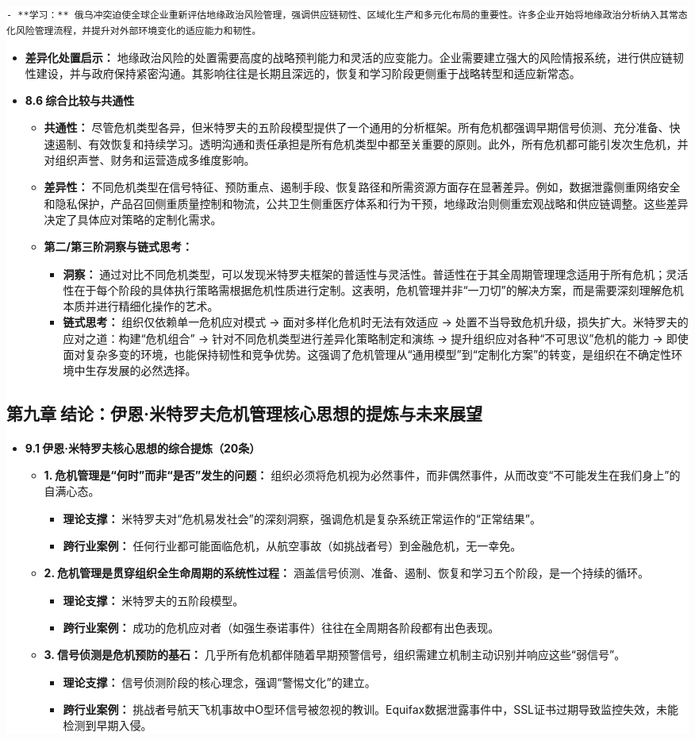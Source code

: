       

    - **学习：** 俄乌冲突迫使全球企业重新评估地缘政治风险管理，强调供应链韧性、区域化生产和多元化布局的重要性。许多企业开始将地缘政治分析纳入其常态化风险管理流程，并提升对外部环境变化的适应能力和韧性。  

      

  - **差异化处置启示：** 地缘政治风险的处置需要高度的战略预判能力和灵活的应变能力。企业需要建立强大的风险情报系统，进行供应链韧性建设，并与政府保持紧密沟通。其影响往往是长期且深远的，恢复和学习阶段更侧重于战略转型和适应新常态。

- **8.6 综合比较与共通性**

  - **共通性：** 尽管危机类型各异，但米特罗夫的五阶段模型提供了一个通用的分析框架。所有危机都强调早期信号侦测、充分准备、快速遏制、有效恢复和持续学习。透明沟通和责任承担是所有危机类型中都至关重要的原则。此外，所有危机都可能引发次生危机，并对组织声誉、财务和运营造成多维度影响。  

    

  - **差异性：** 不同危机类型在信号特征、预防重点、遏制手段、恢复路径和所需资源方面存在显著差异。例如，数据泄露侧重网络安全和隐私保护，产品召回侧重质量控制和物流，公共卫生侧重医疗体系和行为干预，地缘政治则侧重宏观战略和供应链调整。这些差异决定了具体应对策略的定制化需求。  

    

  - **第二/第三阶洞察与链式思考：**

    - **洞察：** 通过对比不同危机类型，可以发现米特罗夫框架的普适性与灵活性。普适性在于其全周期管理理念适用于所有危机；灵活性在于每个阶段的具体执行策略需根据危机性质进行定制。这表明，危机管理并非“一刀切”的解决方案，而是需要深刻理解危机本质并进行精细化操作的艺术。
    - **链式思考：** 组织仅依赖单一危机应对模式 -> 面对多样化危机时无法有效适应 -> 处置不当导致危机升级，损失扩大。米特罗夫的应对之道：构建“危机组合” -> 针对不同危机类型进行差异化策略制定和演练 -> 提升组织应对各种“不可思议”危机的能力 -> 即使面对复杂多变的环境，也能保持韧性和竞争优势。这强调了危机管理从“通用模型”到“定制化方案”的转变，是组织在不确定性环境中生存发展的必然选择。

## 第九章 结论：伊恩·米特罗夫危机管理核心思想的提炼与未来展望



- **9.1 伊恩·米特罗夫核心思想的综合提炼（20条）**

  - **1. 危机管理是“何时”而非“是否”发生的问题：** 组织必须将危机视为必然事件，而非偶然事件，从而改变“不可能发生在我们身上”的自满心态。  

    

    - **理论支撑：** 米特罗夫对“危机易发社会”的深刻洞察，强调危机是复杂系统正常运作的“正常结果”。  

      

    - **跨行业案例：** 任何行业都可能面临危机，从航空事故（如挑战者号）到金融危机，无一幸免。  

      

  - **2. 危机管理是贯穿组织全生命周期的系统性过程：** 涵盖信号侦测、准备、遏制、恢复和学习五个阶段，是一个持续的循环。  

    

    - **理论支撑：** 米特罗夫的五阶段模型。  

      

    - **跨行业案例：** 成功的危机应对者（如强生泰诺事件）往往在全周期各阶段都有出色表现。  

      

  - **3. 信号侦测是危机预防的基石：** 几乎所有危机都伴随着早期预警信号，组织需建立机制主动识别并响应这些“弱信号”。  

    

    - **理论支撑：** 信号侦测阶段的核心理念，强调“警惕文化”的建立。  

      

    - **跨行业案例：** 挑战者号航天飞机事故中O型环信号被忽视的教训。Equifax数据泄露事件中，SSL证书过期导致监控失效，未能检测到早期入侵。  
